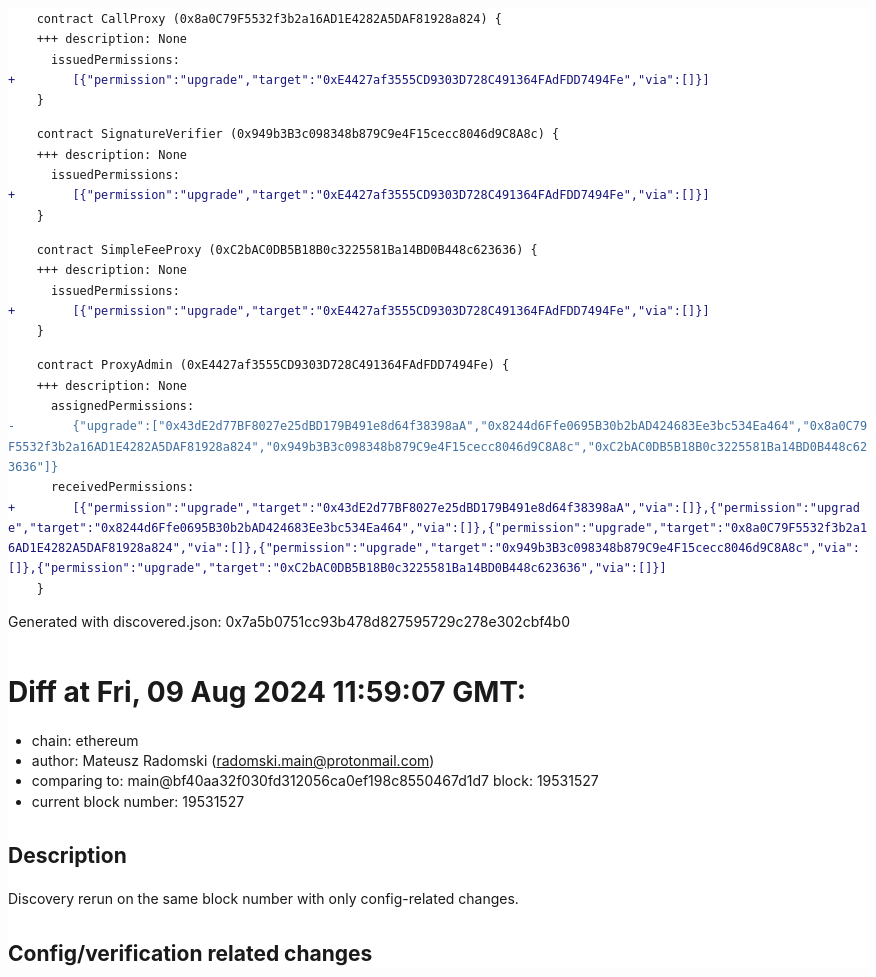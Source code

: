 ```diff
    contract CallProxy (0x8a0C79F5532f3b2a16AD1E4282A5DAF81928a824) {
    +++ description: None
      issuedPermissions:
+        [{"permission":"upgrade","target":"0xE4427af3555CD9303D728C491364FAdFDD7494Fe","via":[]}]
    }
```

```diff
    contract SignatureVerifier (0x949b3B3c098348b879C9e4F15cecc8046d9C8A8c) {
    +++ description: None
      issuedPermissions:
+        [{"permission":"upgrade","target":"0xE4427af3555CD9303D728C491364FAdFDD7494Fe","via":[]}]
    }
```

```diff
    contract SimpleFeeProxy (0xC2bAC0DB5B18B0c3225581Ba14BD0B448c623636) {
    +++ description: None
      issuedPermissions:
+        [{"permission":"upgrade","target":"0xE4427af3555CD9303D728C491364FAdFDD7494Fe","via":[]}]
    }
```

```diff
    contract ProxyAdmin (0xE4427af3555CD9303D728C491364FAdFDD7494Fe) {
    +++ description: None
      assignedPermissions:
-        {"upgrade":["0x43dE2d77BF8027e25dBD179B491e8d64f38398aA","0x8244d6Ffe0695B30b2bAD424683Ee3bc534Ea464","0x8a0C79F5532f3b2a16AD1E4282A5DAF81928a824","0x949b3B3c098348b879C9e4F15cecc8046d9C8A8c","0xC2bAC0DB5B18B0c3225581Ba14BD0B448c623636"]}
      receivedPermissions:
+        [{"permission":"upgrade","target":"0x43dE2d77BF8027e25dBD179B491e8d64f38398aA","via":[]},{"permission":"upgrade","target":"0x8244d6Ffe0695B30b2bAD424683Ee3bc534Ea464","via":[]},{"permission":"upgrade","target":"0x8a0C79F5532f3b2a16AD1E4282A5DAF81928a824","via":[]},{"permission":"upgrade","target":"0x949b3B3c098348b879C9e4F15cecc8046d9C8A8c","via":[]},{"permission":"upgrade","target":"0xC2bAC0DB5B18B0c3225581Ba14BD0B448c623636","via":[]}]
    }
```

Generated with discovered.json: 0x7a5b0751cc93b478d827595729c278e302cbf4b0

# Diff at Fri, 09 Aug 2024 11:59:07 GMT:

- chain: ethereum
- author: Mateusz Radomski (<radomski.main@protonmail.com>)
- comparing to: main@bf40aa32f030fd312056ca0ef198c8550467d1d7 block: 19531527
- current block number: 19531527

## Description

Discovery rerun on the same block number with only config-related changes.

## Config/verification related changes

